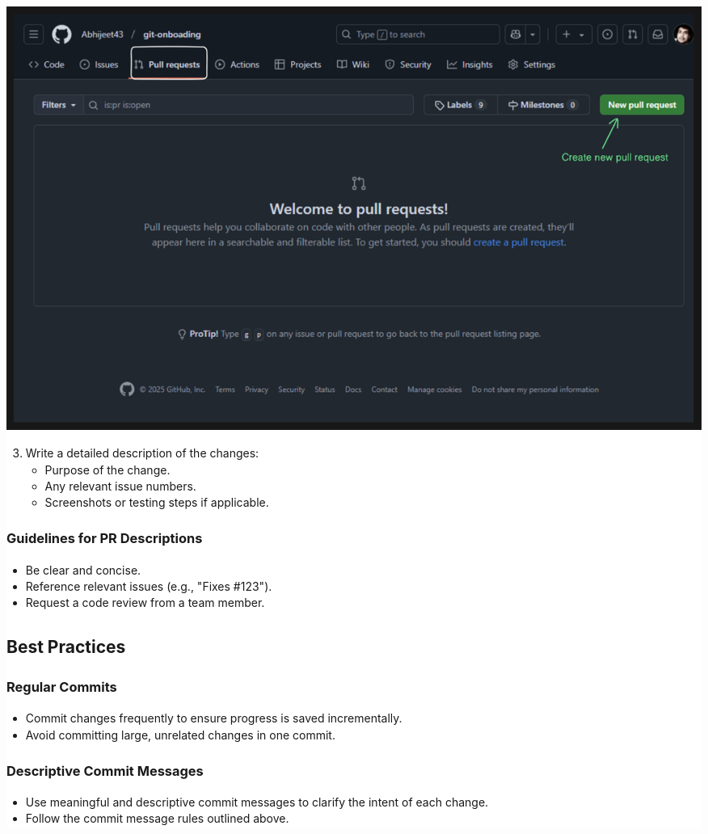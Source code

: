    ![alt text](./github-pull.png)

3. Write a detailed description of the changes:
   - Purpose of the change.
   - Any relevant issue numbers.
   - Screenshots or testing steps if applicable.

### Guidelines for PR Descriptions

- Be clear and concise.
- Reference relevant issues (e.g., "Fixes #123").
- Request a code review from a team member.

## Best Practices

### Regular Commits

- Commit changes frequently to ensure progress is saved incrementally.
- Avoid committing large, unrelated changes in one commit.

### Descriptive Commit Messages

- Use meaningful and descriptive commit messages to clarify the intent of each change.
- Follow the commit message rules outlined above.

